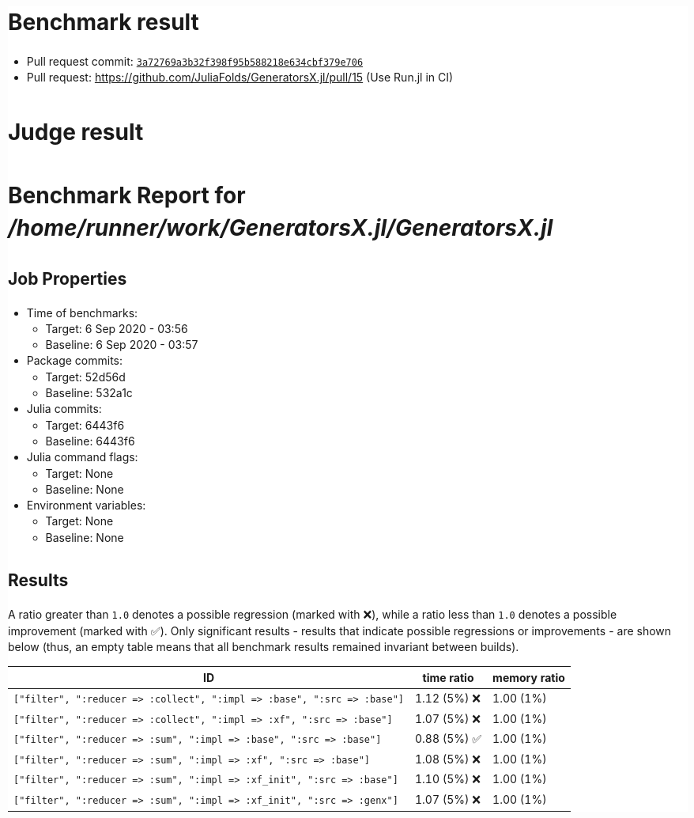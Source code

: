 # Benchmark result

* Pull request commit: [`3a72769a3b32f398f95b588218e634cbf379e706`](https://github.com/JuliaFolds/GeneratorsX.jl/commit/3a72769a3b32f398f95b588218e634cbf379e706)
* Pull request: <https://github.com/JuliaFolds/GeneratorsX.jl/pull/15> (Use Run.jl in CI)

# Judge result
# Benchmark Report for */home/runner/work/GeneratorsX.jl/GeneratorsX.jl*

## Job Properties
* Time of benchmarks:
    - Target: 6 Sep 2020 - 03:56
    - Baseline: 6 Sep 2020 - 03:57
* Package commits:
    - Target: 52d56d
    - Baseline: 532a1c
* Julia commits:
    - Target: 6443f6
    - Baseline: 6443f6
* Julia command flags:
    - Target: None
    - Baseline: None
* Environment variables:
    - Target: None
    - Baseline: None

## Results
A ratio greater than `1.0` denotes a possible regression (marked with :x:), while a ratio less
than `1.0` denotes a possible improvement (marked with :white_check_mark:). Only significant results - results
that indicate possible regressions or improvements - are shown below (thus, an empty table means that all
benchmark results remained invariant between builds).

| ID                                                                      | time ratio                   | memory ratio |
|-------------------------------------------------------------------------|------------------------------|--------------|
| `["filter", ":reducer => :collect", ":impl => :base", ":src => :base"]` |                1.12 (5%) :x: |   1.00 (1%)  |
| `["filter", ":reducer => :collect", ":impl => :xf", ":src => :base"]`   |                1.07 (5%) :x: |   1.00 (1%)  |
| `["filter", ":reducer => :sum", ":impl => :base", ":src => :base"]`     | 0.88 (5%) :white_check_mark: |   1.00 (1%)  |
| `["filter", ":reducer => :sum", ":impl => :xf", ":src => :base"]`       |                1.08 (5%) :x: |   1.00 (1%)  |
| `["filter", ":reducer => :sum", ":impl => :xf_init", ":src => :base"]`  |                1.10 (5%) :x: |   1.00 (1%)  |
| `["filter", ":reducer => :sum", ":impl => :xf_init", ":src => :genx"]`  |                1.07 (5%) :x: |   1.00 (1%)  |
